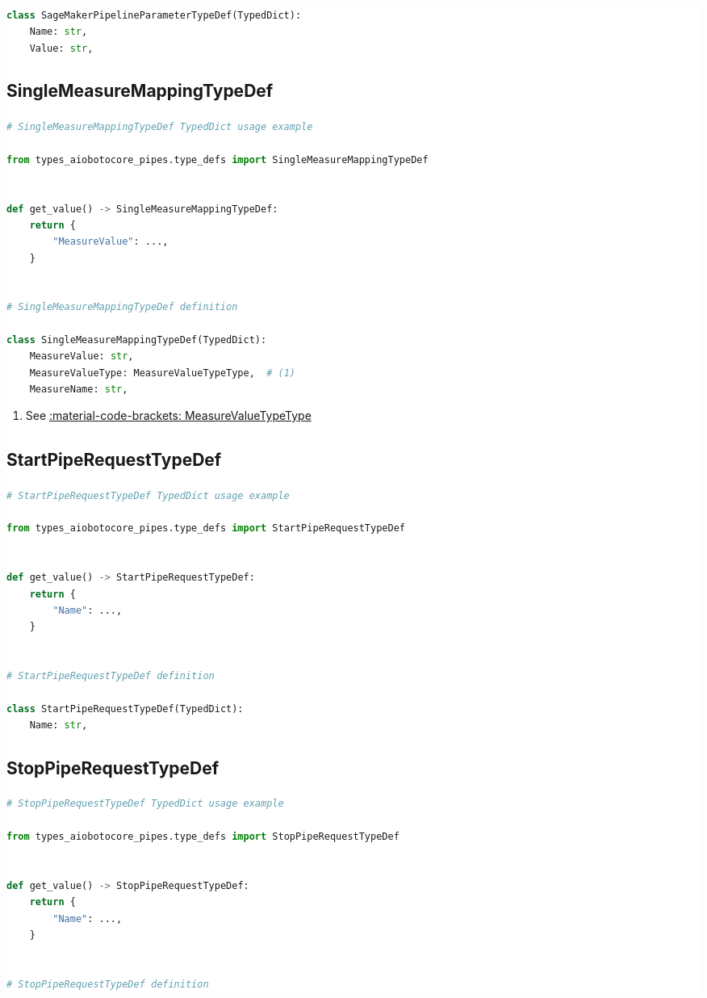 ```python
class SageMakerPipelineParameterTypeDef(TypedDict):
    Name: str,
    Value: str,
```

## SingleMeasureMappingTypeDef

```python
# SingleMeasureMappingTypeDef TypedDict usage example

from types_aiobotocore_pipes.type_defs import SingleMeasureMappingTypeDef


def get_value() -> SingleMeasureMappingTypeDef:
    return {
        "MeasureValue": ...,
    }


# SingleMeasureMappingTypeDef definition

class SingleMeasureMappingTypeDef(TypedDict):
    MeasureValue: str,
    MeasureValueType: MeasureValueTypeType,  # (1)
    MeasureName: str,
```

1. See [:material-code-brackets: MeasureValueTypeType](./literals.md#measurevaluetypetype) 
## StartPipeRequestTypeDef

```python
# StartPipeRequestTypeDef TypedDict usage example

from types_aiobotocore_pipes.type_defs import StartPipeRequestTypeDef


def get_value() -> StartPipeRequestTypeDef:
    return {
        "Name": ...,
    }


# StartPipeRequestTypeDef definition

class StartPipeRequestTypeDef(TypedDict):
    Name: str,
```

## StopPipeRequestTypeDef

```python
# StopPipeRequestTypeDef TypedDict usage example

from types_aiobotocore_pipes.type_defs import StopPipeRequestTypeDef


def get_value() -> StopPipeRequestTypeDef:
    return {
        "Name": ...,
    }


# StopPipeRequestTypeDef definition
```
